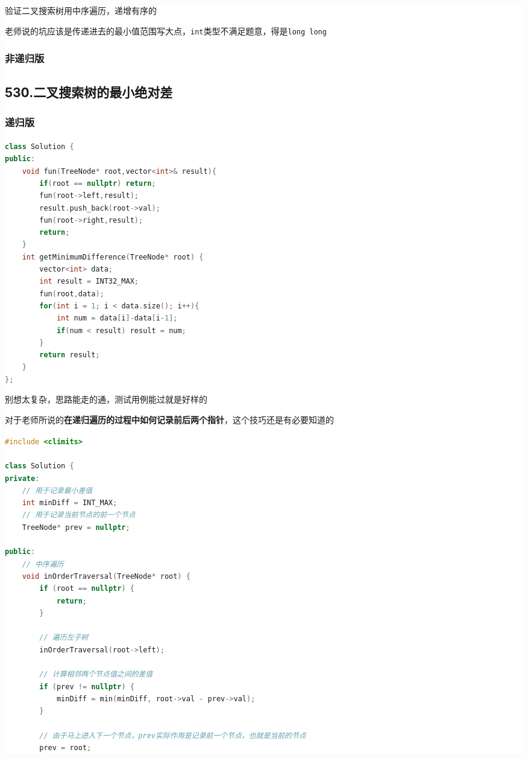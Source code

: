 验证二叉搜索树用中序遍历，递增有序的

老师说的坑应该是传递进去的最小值范围写大点，`int`类型不满足题意，得是`long long`

### 非递归版



## 530.二叉搜索树的最小绝对差 

### 递归版

```c++
class Solution {
public:
    void fun(TreeNode* root,vector<int>& result){
        if(root == nullptr) return;
        fun(root->left,result);
        result.push_back(root->val);
        fun(root->right,result);
        return;
    }
    int getMinimumDifference(TreeNode* root) {
        vector<int> data;
        int result = INT32_MAX;
        fun(root,data);
        for(int i = 1; i < data.size(); i++){
            int num = data[i]-data[i-1];
            if(num < result) result = num;
        }
        return result;
    }
};
```

别想太复杂，思路能走的通，测试用例能过就是好样的

对于老师所说的**在递归遍历的过程中如何记录前后两个指针**，这个技巧还是有必要知道的

```c++
#include <climits>

class Solution {
private:
    // 用于记录最小差值
    int minDiff = INT_MAX;
    // 用于记录当前节点的前一个节点
    TreeNode* prev = nullptr;

public:
    // 中序遍历
    void inOrderTraversal(TreeNode* root) {
        if (root == nullptr) {
            return;
        }

        // 遍历左子树
        inOrderTraversal(root->left);

        // 计算相邻两个节点值之间的差值
        if (prev != nullptr) {
            minDiff = min(minDiff, root->val - prev->val);
        }

        // 由于马上进入下一个节点，prev实际作用是记录前一个节点，也就是当前的节点
        prev = root;
```